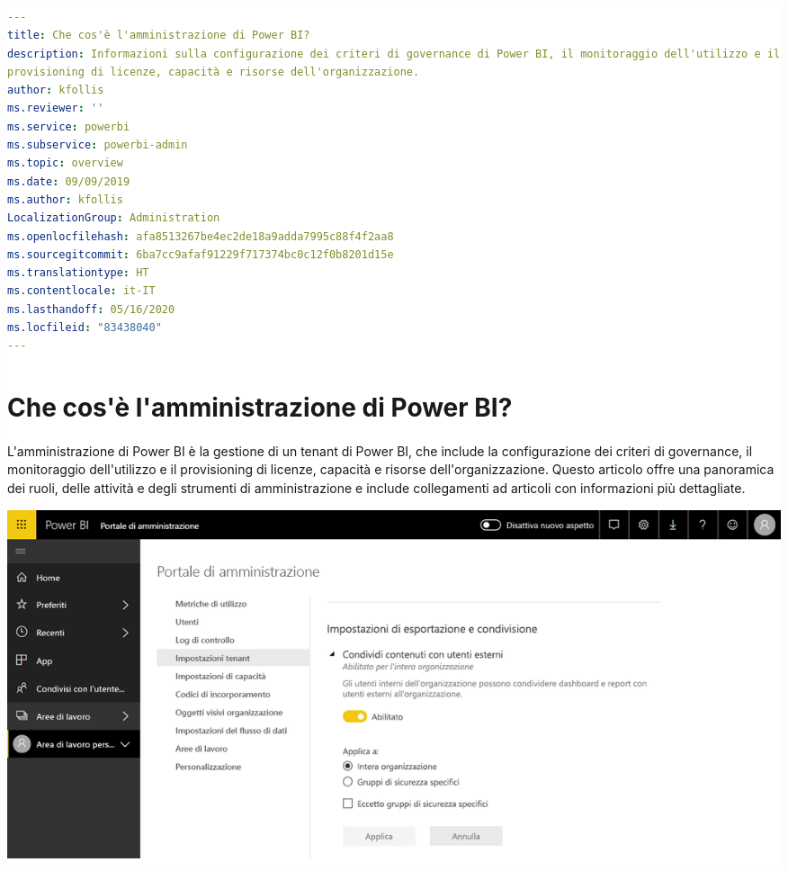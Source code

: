 ```yaml
---
title: Che cos'è l'amministrazione di Power BI?
description: Informazioni sulla configurazione dei criteri di governance di Power BI, il monitoraggio dell'utilizzo e il provisioning di licenze, capacità e risorse dell'organizzazione.
author: kfollis
ms.reviewer: ''
ms.service: powerbi
ms.subservice: powerbi-admin
ms.topic: overview
ms.date: 09/09/2019
ms.author: kfollis
LocalizationGroup: Administration
ms.openlocfilehash: afa8513267be4ec2de18a9adda7995c88f4f2aa8
ms.sourcegitcommit: 6ba7cc9afaf91229f717374bc0c12f0b8201d15e
ms.translationtype: HT
ms.contentlocale: it-IT
ms.lasthandoff: 05/16/2020
ms.locfileid: "83438040"
---
```

# <a name="what-is-power-bi-administration"></a>Che cos'è l'amministrazione di Power BI?

L'amministrazione di Power BI è la gestione di un tenant di Power BI, che include la configurazione dei criteri di governance, il monitoraggio dell'utilizzo e il provisioning di licenze, capacità e risorse dell'organizzazione. Questo articolo offre una panoramica dei ruoli, delle attività e degli strumenti di amministrazione e include collegamenti ad articoli con informazioni più dettagliate.

![Portale di amministrazione di Power BI](media/service-admin-administering-power-bi-in-your-organization/admin-portal.png)
